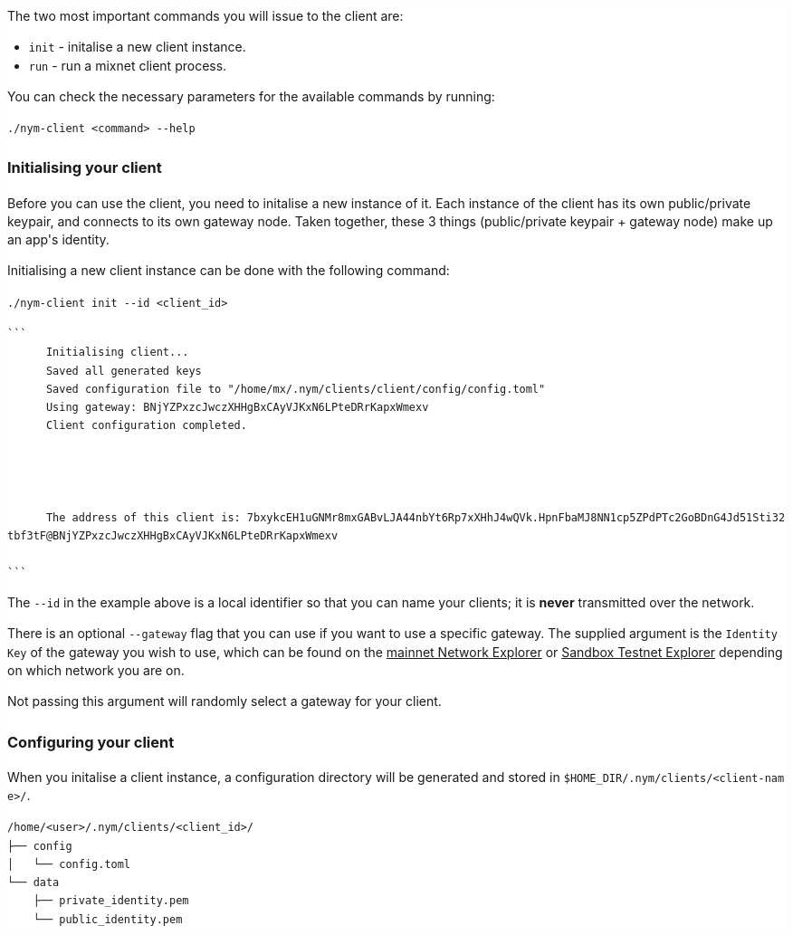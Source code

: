 The two most important commands you will issue to the client are: 

* `init` - initalise a new client instance. 
* `run` - run a mixnet client process. 

You can check the necessary parameters for the available commands by running:

```
./nym-client <command> --help 
```

### Initialising your client 

Before you can use the client, you need to initalise a new instance of it. Each instance of the client has its own public/private keypair, and connects to its own gateway node. Taken together, these 3 things (public/private keypair + gateway node) make up an app's identity.

Initialising a new client instance can be done with the following command:

```
./nym-client init --id <client_id> 
```

~~~admonish example collapsible=true title="Console output"
```
      Initialising client...
      Saved all generated keys
      Saved configuration file to "/home/mx/.nym/clients/client/config/config.toml"
      Using gateway: BNjYZPxzcJwczXHHgBxCAyVJKxN6LPteDRrKapxWmexv
      Client configuration completed.




      The address of this client is: 7bxykcEH1uGNMr8mxGABvLJA44nbYt6Rp7xXHhJ4wQVk.HpnFbaMJ8NN1cp5ZPdPTc2GoBDnG4Jd51Sti32tbf3tF@BNjYZPxzcJwczXHHgBxCAyVJKxN6LPteDRrKapxWmexv

```
~~~

The `--id` in the example above is a local identifier so that you can name your clients; it is **never** transmitted over the network.

There is an optional `--gateway` flag that you can use if you want to use a specific gateway. The supplied argument is the `Identity Key` of the gateway you wish to use, which can be found on the [mainnet Network Explorer](https://explorer.nymtech.net/network-components/gateways) or [Sandbox Testnet Explorer](https://sandbox-explorer.nymtech.net/network-components/gateways) depending on which network you are on. 

Not passing this argument will randomly select a gateway for your client.

### Configuring your client 
When you initalise a client instance, a configuration directory will be generated and stored in `$HOME_DIR/.nym/clients/<client-name>/`.

```
/home/<user>/.nym/clients/<client_id>/
├── config
│   └── config.toml
└── data
    ├── private_identity.pem
    └── public_identity.pem
```
